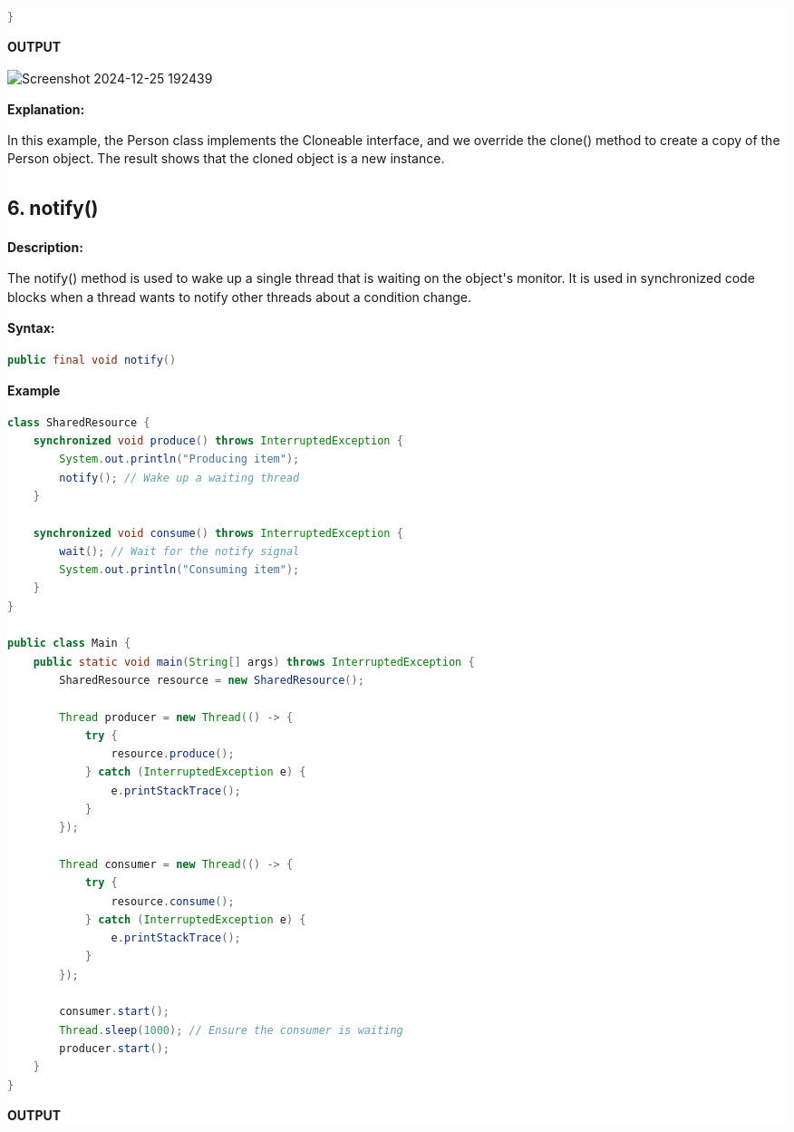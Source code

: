 ```java
}
```
**OUTPUT**

![Screenshot 2024-12-25 192439](https://github.com/user-attachments/assets/6240d0d3-41b0-4b77-b0c2-48ed1a64640f)

**Explanation:**

In this example, the Person class implements the Cloneable interface, and we override the clone() method to create a copy of the Person object. The result shows that the cloned object is a new instance.

## 6. notify()
**Description:**

The notify() method is used to wake up a single thread that is waiting on the object's monitor. It is used in synchronized code blocks when a thread wants to notify other threads about a condition change.

**Syntax:**
```java
public final void notify()
```
**Example**
```java
class SharedResource {
    synchronized void produce() throws InterruptedException {
        System.out.println("Producing item");
        notify(); // Wake up a waiting thread
    }

    synchronized void consume() throws InterruptedException {
        wait(); // Wait for the notify signal
        System.out.println("Consuming item");
    }
}

public class Main {
    public static void main(String[] args) throws InterruptedException {
        SharedResource resource = new SharedResource();

        Thread producer = new Thread(() -> {
            try {
                resource.produce();
            } catch (InterruptedException e) {
                e.printStackTrace();
            }
        });

        Thread consumer = new Thread(() -> {
            try {
                resource.consume();
            } catch (InterruptedException e) {
                e.printStackTrace();
            }
        });

        consumer.start();
        Thread.sleep(1000); // Ensure the consumer is waiting
        producer.start();
    }
}
```
**OUTPUT**
